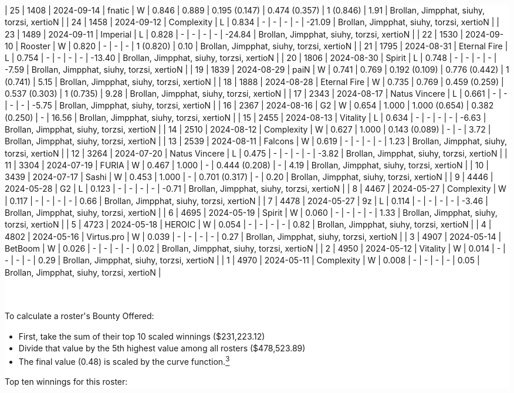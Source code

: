 |           25 |     1408 | 2024-09-14 | fnatic        | W   | 0.846      | 0.889        | 0.195 (0.147)    | 0.474 (0.357)    | 1 (0.846) |     1.91 | Brollan, Jimpphat, siuhy, torzsi, xertioN |
|           24 |     1458 | 2024-09-12 | Complexity    | L   | 0.834      | -            | -                | -                | -         |   -21.09 | Brollan, Jimpphat, siuhy, torzsi, xertioN |
|           23 |     1489 | 2024-09-11 | Imperial      | L   | 0.828      | -            | -                | -                | -         |   -24.84 | Brollan, Jimpphat, siuhy, torzsi, xertioN |
|           22 |     1530 | 2024-09-10 | Rooster       | W   | 0.820      | -            | -                | -                | 1 (0.820) |     0.10 | Brollan, Jimpphat, siuhy, torzsi, xertioN |
|           21 |     1795 | 2024-08-31 | Eternal Fire  | L   | 0.754      | -            | -                | -                | -         |   -13.40 | Brollan, Jimpphat, siuhy, torzsi, xertioN |
|           20 |     1806 | 2024-08-30 | Spirit        | L   | 0.748      | -            | -                | -                | -         |    -7.59 | Brollan, Jimpphat, siuhy, torzsi, xertioN |
|           19 |     1839 | 2024-08-29 | paiN          | W   | 0.741      | 0.769        | 0.192 (0.109)    | 0.776 (0.442)    | 1 (0.741) |     5.15 | Brollan, Jimpphat, siuhy, torzsi, xertioN |
|           18 |     1888 | 2024-08-28 | Eternal Fire  | W   | 0.735      | 0.769        | 0.459 (0.259)    | 0.537 (0.303)    | 1 (0.735) |     9.28 | Brollan, Jimpphat, siuhy, torzsi, xertioN |
|           17 |     2343 | 2024-08-17 | Natus Vincere | L   | 0.661      | -            | -                | -                | -         |    -5.75 | Brollan, Jimpphat, siuhy, torzsi, xertioN |
|           16 |     2367 | 2024-08-16 | G2            | W   | 0.654      | 1.000        | 1.000 (0.654)    | 0.382 (0.250)    | -         |    16.56 | Brollan, Jimpphat, siuhy, torzsi, xertioN |
|           15 |     2455 | 2024-08-13 | Vitality      | L   | 0.634      | -            | -                | -                | -         |    -6.63 | Brollan, Jimpphat, siuhy, torzsi, xertioN |
|           14 |     2510 | 2024-08-12 | Complexity    | W   | 0.627      | 1.000        | 0.143 (0.089)    | -                | -         |     3.72 | Brollan, Jimpphat, siuhy, torzsi, xertioN |
|           13 |     2539 | 2024-08-11 | Falcons       | W   | 0.619      | -            | -                | -                | -         |     1.23 | Brollan, Jimpphat, siuhy, torzsi, xertioN |
|           12 |     3264 | 2024-07-20 | Natus Vincere | L   | 0.475      | -            | -                | -                | -         |    -3.82 | Brollan, Jimpphat, siuhy, torzsi, xertioN |
|           11 |     3304 | 2024-07-19 | FURIA         | W   | 0.467      | 1.000        | -                | 0.444 (0.208)    | -         |     4.19 | Brollan, Jimpphat, siuhy, torzsi, xertioN |
|           10 |     3439 | 2024-07-17 | Sashi         | W   | 0.453      | 1.000        | -                | 0.701 (0.317)    | -         |     0.20 | Brollan, Jimpphat, siuhy, torzsi, xertioN |
|            9 |     4446 | 2024-05-28 | G2            | L   | 0.123      | -            | -                | -                | -         |    -0.71 | Brollan, Jimpphat, siuhy, torzsi, xertioN |
|            8 |     4467 | 2024-05-27 | Complexity    | W   | 0.117      | -            | -                | -                | -         |     0.66 | Brollan, Jimpphat, siuhy, torzsi, xertioN |
|            7 |     4478 | 2024-05-27 | 9z            | L   | 0.114      | -            | -                | -                | -         |    -3.46 | Brollan, Jimpphat, siuhy, torzsi, xertioN |
|            6 |     4695 | 2024-05-19 | Spirit        | W   | 0.060      | -            | -                | -                | -         |     1.33 | Brollan, Jimpphat, siuhy, torzsi, xertioN |
|            5 |     4723 | 2024-05-18 | HEROIC        | W   | 0.054      | -            | -                | -                | -         |     0.82 | Brollan, Jimpphat, siuhy, torzsi, xertioN |
|            4 |     4802 | 2024-05-16 | Virtus.pro    | W   | 0.039      | -            | -                | -                | -         |     0.27 | Brollan, Jimpphat, siuhy, torzsi, xertioN |
|            3 |     4907 | 2024-05-14 | BetBoom       | W   | 0.026      | -            | -                | -                | -         |     0.02 | Brollan, Jimpphat, siuhy, torzsi, xertioN |
|            2 |     4950 | 2024-05-12 | Vitality      | W   | 0.014      | -            | -                | -                | -         |     0.29 | Brollan, Jimpphat, siuhy, torzsi, xertioN |
|            1 |     4970 | 2024-05-11 | Complexity    | W   | 0.008      | -            | -                | -                | -         |     0.05 | Brollan, Jimpphat, siuhy, torzsi, xertioN |

<br />
<span id="table2"></span><br />
To calculate a roster's Bounty Offered:<br />

- First, take the sum of their top 10 scaled winnings ($231,223.12)
- Divide that value by the 5th highest value among all rosters ($478,523.89)
- The final value (0.48) is scaled by the curve function.[<sup>3</sup>](#curveFunction)

Top ten winnings for this roster:<br />
